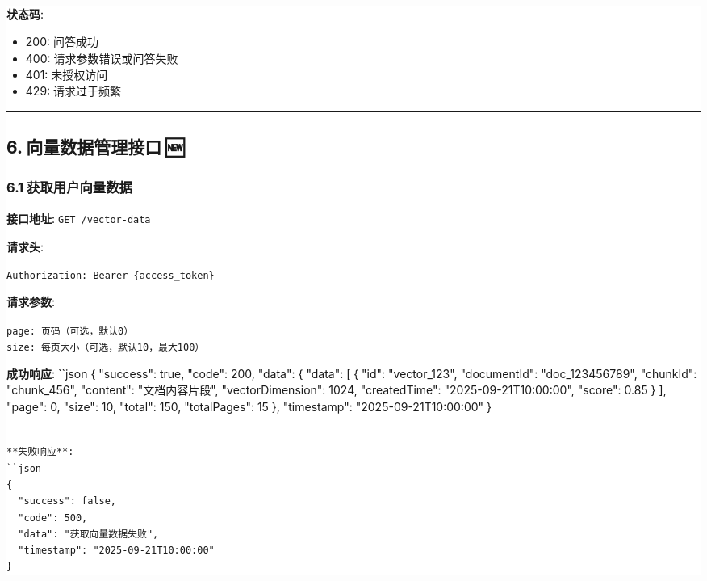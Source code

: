 **状态码**:
- 200: 问答成功
- 400: 请求参数错误或问答失败
- 401: 未授权访问
- 429: 请求过于频繁

---

## 6. 向量数据管理接口 🆕

### 6.1 获取用户向量数据

**接口地址**: `GET /vector-data`

**请求头**:
```
Authorization: Bearer {access_token}
```

**请求参数**:
```
page: 页码（可选，默认0）
size: 每页大小（可选，默认10，最大100）
```

**成功响应**:
``json
{
  "success": true,
  "code": 200,
  "data": {
    "data": [
      {
        "id": "vector_123",
        "documentId": "doc_123456789",
        "chunkId": "chunk_456",
        "content": "文档内容片段",
        "vectorDimension": 1024,
        "createdTime": "2025-09-21T10:00:00",
        "score": 0.85
      }
    ],
    "page": 0,
    "size": 10,
    "total": 150,
    "totalPages": 15
  },
  "timestamp": "2025-09-21T10:00:00"
}
```

**失败响应**:
``json
{
  "success": false,
  "code": 500,
  "data": "获取向量数据失败",
  "timestamp": "2025-09-21T10:00:00"
}
```
